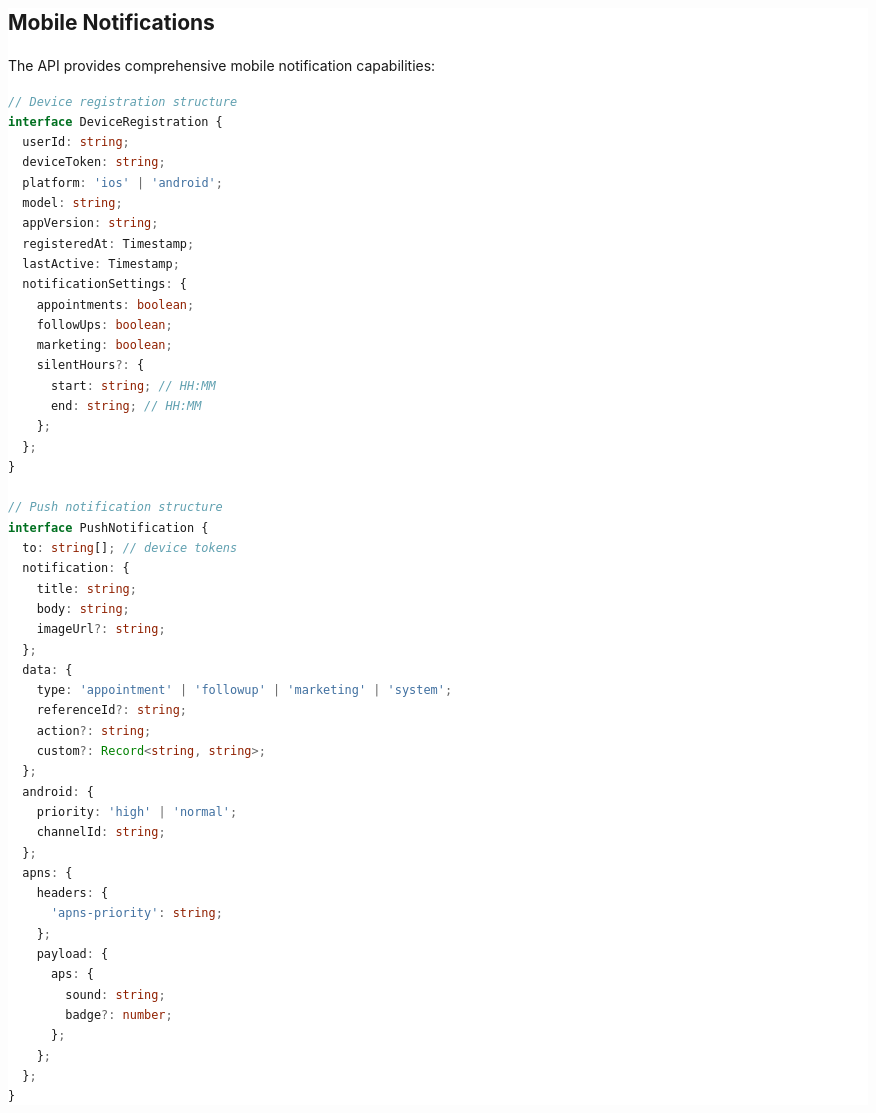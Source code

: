## Mobile Notifications

The API provides comprehensive mobile notification capabilities:

```typescript
// Device registration structure
interface DeviceRegistration {
  userId: string;
  deviceToken: string;
  platform: 'ios' | 'android';
  model: string;
  appVersion: string;
  registeredAt: Timestamp;
  lastActive: Timestamp;
  notificationSettings: {
    appointments: boolean;
    followUps: boolean;
    marketing: boolean;
    silentHours?: {
      start: string; // HH:MM
      end: string; // HH:MM
    };
  };
}

// Push notification structure
interface PushNotification {
  to: string[]; // device tokens
  notification: {
    title: string;
    body: string;
    imageUrl?: string;
  };
  data: {
    type: 'appointment' | 'followup' | 'marketing' | 'system';
    referenceId?: string;
    action?: string;
    custom?: Record<string, string>;
  };
  android: {
    priority: 'high' | 'normal';
    channelId: string;
  };
  apns: {
    headers: {
      'apns-priority': string;
    };
    payload: {
      aps: {
        sound: string;
        badge?: number;
      };
    };
  };
}
```
